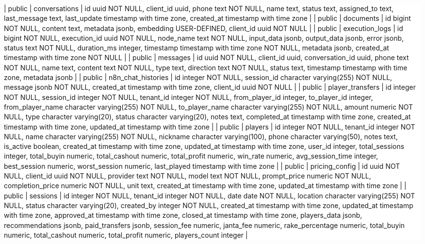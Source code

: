 | public       | conversations            | id uuid NOT NULL, client_id uuid, phone text NOT NULL, name text, status text, assigned_to text, last_message text, last_update timestamp with time zone, created_at timestamp with time zone                                                                                                                                                                                                                                                                                                                                                                                                                      |
| public       | documents                | id bigint NOT NULL, content text, metadata jsonb, embedding USER-DEFINED, client_id uuid NOT NULL                                                                                                                                                                                                                                                                                                                                                                                                                                                                                                                  |
| public       | execution_logs           | id bigint NOT NULL, execution_id uuid NOT NULL, node_name text NOT NULL, input_data jsonb, output_data jsonb, error jsonb, status text NOT NULL, duration_ms integer, timestamp timestamp with time zone NOT NULL, metadata jsonb, created_at timestamp with time zone NOT NULL                                                                                                                                                                                                                                                                                                                                    |
| public       | messages                 | id uuid NOT NULL, client_id uuid, conversation_id uuid, phone text NOT NULL, name text, content text NOT NULL, type text, direction text NOT NULL, status text, timestamp timestamp with time zone, metadata jsonb                                                                                                                                                                                                                                                                                                                                                                                                 |
| public       | n8n_chat_histories       | id integer NOT NULL, session_id character varying(255) NOT NULL, message jsonb NOT NULL, created_at timestamp with time zone, client_id uuid NOT NULL                                                                                                                                                                                                                                                                                                                                                                                                                                                              |
| public       | player_transfers         | id integer NOT NULL, session_id integer NOT NULL, tenant_id integer NOT NULL, from_player_id integer, to_player_id integer, from_player_name character varying(255) NOT NULL, to_player_name character varying(255) NOT NULL, amount numeric NOT NULL, type character varying(20), status character varying(20), notes text, completed_at timestamp with time zone, created_at timestamp with time zone, updated_at timestamp with time zone                                                                                                                                                                       |
| public       | players                  | id integer NOT NULL, tenant_id integer NOT NULL, name character varying(255) NOT NULL, nickname character varying(100), phone character varying(50), notes text, is_active boolean, created_at timestamp with time zone, updated_at timestamp with time zone, user_id integer, total_sessions integer, total_buyin numeric, total_cashout numeric, total_profit numeric, win_rate numeric, avg_session_time integer, best_session numeric, worst_session numeric, last_played timestamp with time zone                                                                                                             |
| public       | pricing_config           | id uuid NOT NULL, client_id uuid NOT NULL, provider text NOT NULL, model text NOT NULL, prompt_price numeric NOT NULL, completion_price numeric NOT NULL, unit text, created_at timestamp with time zone, updated_at timestamp with time zone                                                                                                                                                                                                                                                                                                                                                                      |
| public       | sessions                 | id integer NOT NULL, tenant_id integer NOT NULL, date date NOT NULL, location character varying(255) NOT NULL, status character varying(20), created_by integer NOT NULL, created_at timestamp with time zone, updated_at timestamp with time zone, approved_at timestamp with time zone, closed_at timestamp with time zone, players_data jsonb, recommendations jsonb, paid_transfers jsonb, session_fee numeric, janta_fee numeric, rake_percentage numeric, total_buyin numeric, total_cashout numeric, total_profit numeric, players_count integer                                                            |